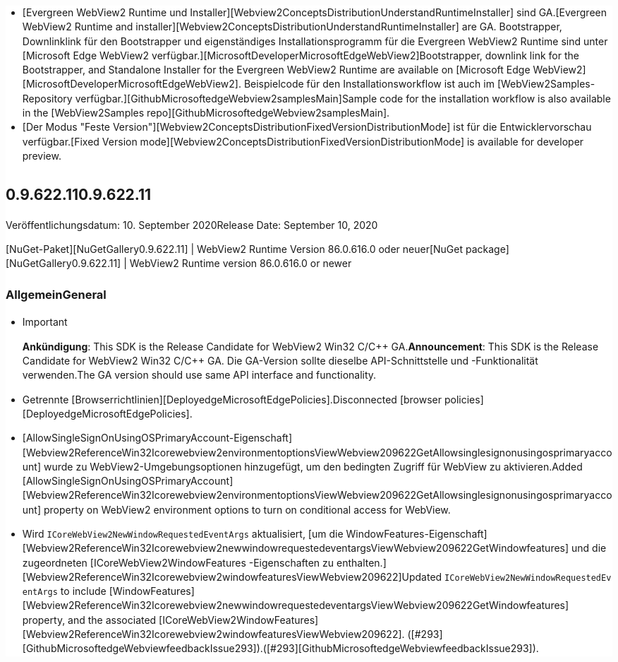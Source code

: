 *   <span data-ttu-id="ba2e0-354">[Evergreen WebView2 Runtime und Installer][Webview2ConceptsDistributionUnderstandRuntimeInstaller] sind GA.</span><span class="sxs-lookup"><span data-stu-id="ba2e0-354">[Evergreen WebView2 Runtime and installer][Webview2ConceptsDistributionUnderstandRuntimeInstaller] are GA.</span></span>  <span data-ttu-id="ba2e0-355">Bootstrapper, Downlinklink für den Bootstrapper und eigenständiges Installationsprogramm für die Evergreen WebView2 Runtime sind unter [Microsoft Edge WebView2 verfügbar.][MicrosoftDeveloperMicrosoftEdgeWebView2]</span><span class="sxs-lookup"><span data-stu-id="ba2e0-355">Bootstrapper, downlink link for the Bootstrapper, and Standalone Installer for the Evergreen WebView2 Runtime are available on [Microsoft Edge WebView2][MicrosoftDeveloperMicrosoftEdgeWebView2].</span></span>  <span data-ttu-id="ba2e0-356">Beispielcode für den Installationsworkflow ist auch im [WebView2Samples-Repository verfügbar.][GithubMicrosoftedgeWebview2samplesMain]</span><span class="sxs-lookup"><span data-stu-id="ba2e0-356">Sample code for the installation workflow is also available in the [WebView2Samples repo][GithubMicrosoftedgeWebview2samplesMain].</span></span>  
*   <span data-ttu-id="ba2e0-357">[Der Modus "Feste Version"][Webview2ConceptsDistributionFixedVersionDistributionMode] ist für die Entwicklervorschau verfügbar.</span><span class="sxs-lookup"><span data-stu-id="ba2e0-357">[Fixed Version mode][Webview2ConceptsDistributionFixedVersionDistributionMode] is available for developer preview.</span></span>  
    
## <a name="0962211"></a><span data-ttu-id="ba2e0-358">0.9.622.11</span><span class="sxs-lookup"><span data-stu-id="ba2e0-358">0.9.622.11</span></span>  

<span data-ttu-id="ba2e0-359">Veröffentlichungsdatum: 10. September 2020</span><span class="sxs-lookup"><span data-stu-id="ba2e0-359">Release Date: September 10, 2020</span></span>  

<span data-ttu-id="ba2e0-360">[NuGet-Paket][NuGetGallery0.9.622.11] \| WebView2 Runtime Version 86.0.616.0 oder neuer</span><span class="sxs-lookup"><span data-stu-id="ba2e0-360">[NuGet package][NuGetGallery0.9.622.11] \| WebView2 Runtime version 86.0.616.0 or newer</span></span>  

### <a name="general"></a><span data-ttu-id="ba2e0-361">Allgemein</span><span class="sxs-lookup"><span data-stu-id="ba2e0-361">General</span></span>  

*   > [!IMPORTANT]
    > <span data-ttu-id="ba2e0-362">**Ankündigung**: This SDK is the Release Candidate for WebView2 Win32 C/C++ GA.</span><span class="sxs-lookup"><span data-stu-id="ba2e0-362">**Announcement**: This SDK is the Release Candidate for WebView2 Win32 C/C++ GA.</span></span>  <span data-ttu-id="ba2e0-363">Die GA-Version sollte dieselbe API-Schnittstelle und -Funktionalität verwenden.</span><span class="sxs-lookup"><span data-stu-id="ba2e0-363">The GA version should use same API interface and functionality.</span></span>  
    
*   <span data-ttu-id="ba2e0-364">Getrennte [Browserrichtlinien][DeployedgeMicrosoftEdgePolicies].</span><span class="sxs-lookup"><span data-stu-id="ba2e0-364">Disconnected [browser policies][DeployedgeMicrosoftEdgePolicies].</span></span>  
*   <span data-ttu-id="ba2e0-365">[AllowSingleSignOnUsingOSPrimaryAccount-Eigenschaft][Webview2ReferenceWin32Icorewebview2environmentoptionsViewWebview209622GetAllowsinglesignonusingosprimaryaccount] wurde zu WebView2-Umgebungsoptionen hinzugefügt, um den bedingten Zugriff für WebView zu aktivieren.</span><span class="sxs-lookup"><span data-stu-id="ba2e0-365">Added [AllowSingleSignOnUsingOSPrimaryAccount][Webview2ReferenceWin32Icorewebview2environmentoptionsViewWebview209622GetAllowsinglesignonusingosprimaryaccount] property on WebView2 environment options to turn on conditional access for WebView.</span></span>  
*   <span data-ttu-id="ba2e0-366">Wird `ICoreWebView2NewWindowRequestedEventArgs` aktualisiert, [um die WindowFeatures-Eigenschaft][Webview2ReferenceWin32Icorewebview2newwindowrequestedeventargsViewWebview209622GetWindowfeatures] und die zugeordneten [ICoreWebView2WindowFeatures -Eigenschaften zu enthalten.][Webview2ReferenceWin32Icorewebview2windowfeaturesViewWebview209622]</span><span class="sxs-lookup"><span data-stu-id="ba2e0-366">Updated `ICoreWebView2NewWindowRequestedEventArgs` to include [WindowFeatures][Webview2ReferenceWin32Icorewebview2newwindowrequestedeventargsViewWebview209622GetWindowfeatures] property, and the associated [ICoreWebView2WindowFeatures][Webview2ReferenceWin32Icorewebview2windowfeaturesViewWebview209622].</span></span>  <span data-ttu-id="ba2e0-367">\([\#293][GithubMicrosoftedgeWebviewfeedbackIssue293]\).</span><span class="sxs-lookup"><span data-stu-id="ba2e0-367">\([\#293][GithubMicrosoftedgeWebviewfeedbackIssue293]\).</span></span>  